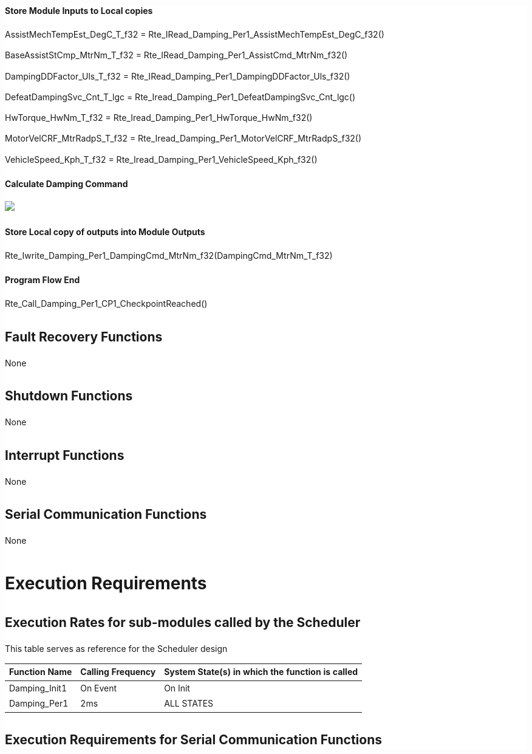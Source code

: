 #### Store Module Inputs to Local copies

AssistMechTempEst_DegC_T_f32 =
Rte_IRead_Damping_Per1_AssistMechTempEst_DegC_f32()

BaseAssistStCmp_MtrNm_T_f32 =
Rte_IRead_Damping_Per1_AssistCmd_MtrNm_f32()

DampingDDFactor_Uls_T_f32 =
Rte_IRead_Damping_Per1_DampingDDFactor_Uls_f32()

DefeatDampingSvc_Cnt_T_lgc =
Rte_Iread_Damping_Per1_DefeatDampingSvc_Cnt_lgc()

HwTorque_HwNm_T_f32 = Rte_Iread_Damping_Per1_HwTorque_HwNm_f32()

MotorVelCRF_MtrRadpS_T_f32 =
Rte_Iread_Damping_Per1_MotorVelCRF_MtrRadpS_f32()

VehicleSpeed_Kph_T_f32 = Rte_Iread_Damping_Per1_VehicleSpeed_Kph_f32()

#### Calculate Damping Command

![](ElectricPowerSteering_TexasInstruments_CHRYSLER_LWR_website/docs/Damping/doc/mediax/media/image5.emf)

#### Store Local copy of outputs into Module Outputs

Rte_Iwrite_Damping_Per1_DampingCmd_MtrNm_f32(DampingCmd_MtrNm_T_f32)

#### Program Flow End

Rte_Call_Damping_Per1_CP1_CheckpointReached()

##  Fault Recovery Functions

None

## Shutdown Functions

None

## Interrupt Functions

None

## Serial Communication Functions

None

# Execution Requirements

## Execution Rates for sub-modules called by the Scheduler

This table serves as reference for the Scheduler design

| Function Name | Calling Frequency | System State(s) in which the function is called |
|--------------------------|-----------------|------------------------------|
| Damping_Init1 | On Event          | On Init                                         |
| Damping_Per1  | 2ms               | ALL STATES                                      |

## Execution Requirements for Serial Communication Functions 
